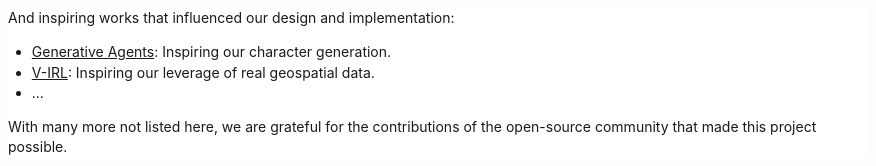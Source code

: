And inspiring works that influenced our design and implementation:
- [Generative Agents](https://github.com/joonspk-research/generative_agents): Inspiring our character generation.
- [V-IRL](https://virl-platform.github.io/): Inspiring our leverage of real geospatial data.
- ...

With many more not listed here, we are grateful for the contributions of the open-source community that made this project possible.